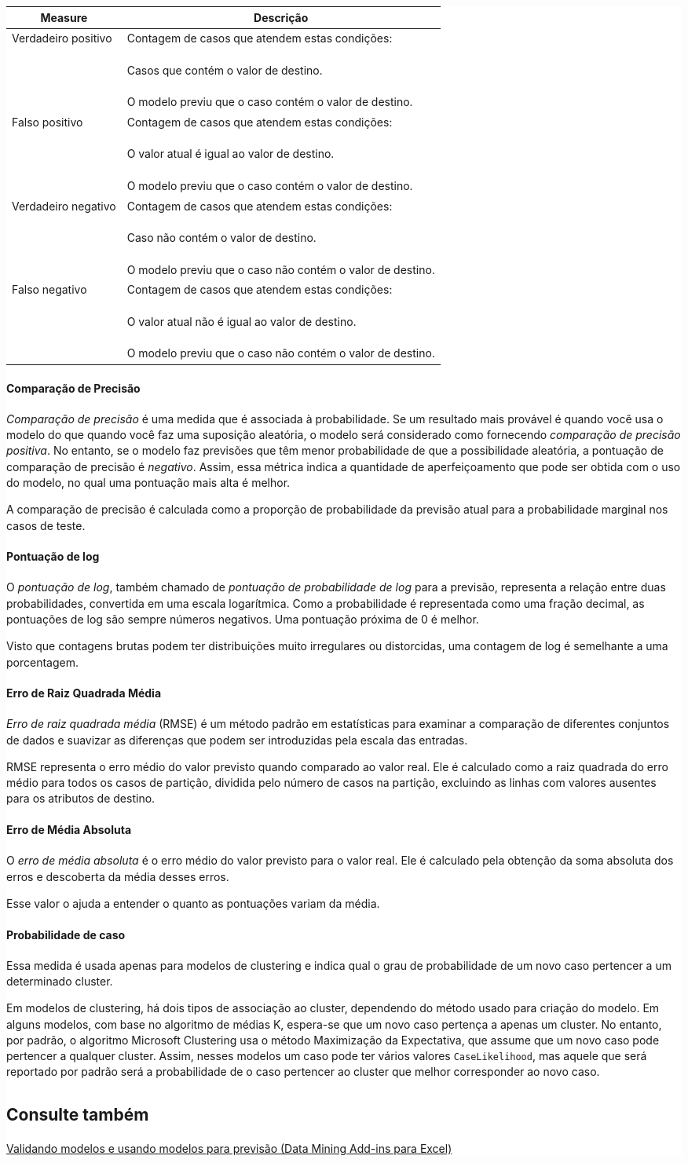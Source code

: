 |Measure|Descrição|  
|-------------|-----------------|  
|Verdadeiro positivo|Contagem de casos que atendem estas condições:<br /><br /> Casos que contém o valor de destino.<br /><br /> O modelo previu que o caso contém o valor de destino.|  
|Falso positivo|Contagem de casos que atendem estas condições:<br /><br /> O valor atual é igual ao valor de destino.<br /><br /> O modelo previu que o caso contém o valor de destino.|  
|Verdadeiro negativo|Contagem de casos que atendem estas condições:<br /><br /> Caso não contém o valor de destino.<br /><br /> O modelo previu que o caso não contém o valor de destino.|  
|Falso negativo|Contagem de casos que atendem estas condições:<br /><br /> O valor atual não é igual ao valor de destino.<br /><br /> O modelo previu que o caso não contém o valor de destino.|  
  
#### <a name="lift"></a>Comparação de Precisão  
 *Comparação de precisão* é uma medida que é associada à probabilidade. Se um resultado mais provável é quando você usa o modelo do que quando você faz uma suposição aleatória, o modelo será considerado como fornecendo *comparação de precisão positiva*. No entanto, se o modelo faz previsões que têm menor probabilidade de que a possibilidade aleatória, a pontuação de comparação de precisão é *negativo*. Assim, essa métrica indica a quantidade de aperfeiçoamento que pode ser obtida com o uso do modelo, no qual uma pontuação mais alta é melhor.  
  
 A comparação de precisão é calculada como a proporção de probabilidade da previsão atual para a probabilidade marginal nos casos de teste.  
  
#### <a name="log-score"></a>Pontuação de log  
 O *pontuação de log*, também chamado de *pontuação de probabilidade de log* para a previsão, representa a relação entre duas probabilidades, convertida em uma escala logarítmica. Como a probabilidade é representada como uma fração decimal, as pontuações de log são sempre números negativos. Uma pontuação próxima de 0 é melhor.  
  
 Visto que contagens brutas podem ter distribuições muito irregulares ou distorcidas, uma contagem de log é semelhante a uma porcentagem.  
  
#### <a name="root-mean-square-error"></a>Erro de Raiz Quadrada Média  
 *Erro de raiz quadrada média* (RMSE) é um método padrão em estatísticas para examinar a comparação de diferentes conjuntos de dados e suavizar as diferenças que podem ser introduzidas pela escala das entradas.  
  
 RMSE representa o erro médio do valor previsto quando comparado ao valor real. Ele é calculado como a raiz quadrada do erro médio para todos os casos de partição, dividida pelo número de casos na partição, excluindo as linhas com valores ausentes para os atributos de destino.  
  
#### <a name="mean-absolute-error"></a>Erro de Média Absoluta  
 O *erro de média absoluta* é o erro médio do valor previsto para o valor real. Ele é calculado pela obtenção da soma absoluta dos erros e descoberta da média desses erros.  
  
 Esse valor o ajuda a entender o quanto as pontuações variam da média.  
  
#### <a name="case-likelihood"></a>Probabilidade de caso  
 Essa medida é usada apenas para modelos de clustering e indica qual o grau de probabilidade de um novo caso pertencer a um determinado cluster.  
  
 Em modelos de clustering, há dois tipos de associação ao cluster, dependendo do método usado para criação do modelo. Em alguns modelos, com base no algoritmo de médias K, espera-se que um novo caso pertença a apenas um cluster. No entanto, por padrão, o algoritmo Microsoft Clustering usa o método Maximização da Expectativa, que assume que um novo caso pode pertencer a qualquer cluster. Assim, nesses modelos um caso pode ter vários valores `CaseLikelihood`, mas aquele que será reportado por padrão será a probabilidade de o caso pertencer ao cluster que melhor corresponder ao novo caso.  
  
## <a name="see-also"></a>Consulte também  
 [Validando modelos e usando modelos para previsão &#40;Data Mining Add-ins para Excel&#41;](validating-models-and-using-models-for-prediction-data-mining-add-ins-for-excel.md)  
  
  
